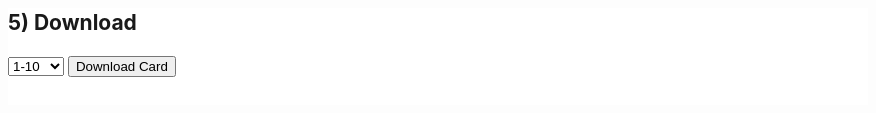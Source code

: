 <h2>5) Download</h2>
<select id="downloadRange"><option value="1-10">1-10</option><option value="11-20">11-20</option></select>
<button onclick="downloadRankingCard()">Download Card</button>
<div id="rankingCard" style="padding:10px;background:#fff;margin-top:8px"></div>

<script>
/* ---------- Firebase config ---------- */
const firebaseConfig = {
  apiKey:"AIzaSyCsZrHcpJgGoTHeW0Ex4Hv20KLctDopPq4",
  authDomain:"llfc-4d2df.firebaseapp.com",
  projectId:"llfc-4d2df",
  storageBucket:"llfc-4d2df.firebasestorage.app",
  messagingSenderId:"697058785471",
  appId:"1:697058785471:web:e7df63d4e9caadec762e0a"
};
firebase.initializeApp(firebaseConfig);
const db = firebase.firestore();

/* ---------- Config: known LLFC team names ---------- */
const LLFCTeams = [
  "DREADLORDS OF LLFC",
  "Luminous Legends EFootball Club",
  "Luminous Legends",
  "LLFC",
  "Luminous Legends EFootball"
];

/* ---------- Helpers ---------- */
function getLastNumber(str){ const m=str.match(/(\d+)(?!.*\d)/); return m?parseInt(m[1],10):0; }
function getFirstNumber(str){ const m=str.match(/(\d+)/); return m?parseInt(m[1],10):0; }
function uidFor(name){ return name.replace(/\s+/g,'_').replace(/[^\w\-]/g,'').toLowerCase() + '_' + Date.now(); }
function escapeHtml(s){return String(s||'').replace(/&/g,'&amp;').replace(/</g,'&lt;').replace(/>/g,'&gt;');}
function containsAnyIgnoreCase(haystack, needles){ const l = String(haystack||'').toLowerCase(); return needles.some(n => l.includes(String(n||'').toLowerCase())); }

/* ---------- Extract & parse functions ---------- */
function extractPlayersFromSide(sideRaw, goalPos){
  if(!sideRaw || !sideRaw.trim()) return [];
  const original = sideRaw;
  if(goalPos === 'start') sideRaw = sideRaw.replace(/^\s*\d+\s*/,'');
  else if(goalPos === 'end') sideRaw = sideRaw.replace(/\s*\d+\s*$/,'');
  let separators = [];
  if(/@/.test(original)) separators.push('@');
  if(/\s{2,}/.test(original)) separators.push('doubleSpace');
  if(/[|,\/]/.test(original)) separators.push(/[|,\/]/);
  if(separators.length === 0){ if(/\s\/\s/.test(original)) separators.push(/\s\/\s/); else if(/\s-\s/.test(original)) separators.push(/\s-\s/);}
  let cleaned = sideRaw.replace(/[🔑⚽🟣🟡🔴•★✔✖]/g,' ').replace(/[,:;�"“”‘’{}<>]/g,' ').replace(/\s+/g,' ').trim();
  let parts = [];
  if(separators.length > 0){
    let sep = separators[0];
    if(sep === '@') parts = cleaned.split('@').map(p=>p.trim()).filter(Boolean);
    else if(sep==='doubleSpace') parts = original.split(/\s{2,}/).map(p=>p.replace(/[🔑⚽]/g,'').trim()).filter(Boolean);
    else if(sep instanceof RegExp) parts = cleaned.split(sep).map(p=>p.trim()).filter(Boolean);
    else parts = cleaned.split(' ').map(p=>p.trim()).filter(Boolean);
  } else if(cleaned) parts = [cleaned];
  parts = parts.map(p => p.replace(/\d+/g,'').replace(/^[\W_]+|[\W_]+$/g,'').replace(/\s+/g,' ').trim()).filter(Boolean);
  return parts;
}
